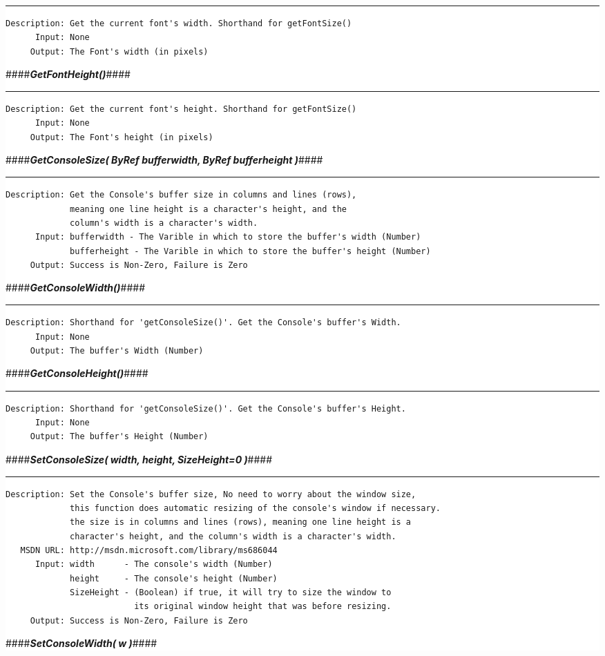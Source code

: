 ----
```
Description: Get the current font's width. Shorthand for getFontSize()
      Input: None
     Output: The Font's width (in pixels)
```
<a id="getfontheight"></a>
####**_GetFontHeight()_**####

----
```
Description: Get the current font's height. Shorthand for getFontSize()
      Input: None
     Output: The Font's height (in pixels)
```
<a id="getconsolesize-byref-bufferwidth-byref-bufferheight-"></a>
####**_GetConsoleSize( ByRef bufferwidth, ByRef bufferheight )_**####

----
```
Description: Get the Console's buffer size in columns and lines (rows),
             meaning one line height is a character's height, and the
             column's width is a character's width.
      Input: bufferwidth - The Varible in which to store the buffer's width (Number)
             bufferheight - The Varible in which to store the buffer's height (Number)
     Output: Success is Non-Zero, Failure is Zero
```
<a id="getconsolewidth"></a>
####**_GetConsoleWidth()_**####

----
```
Description: Shorthand for 'getConsoleSize()'. Get the Console's buffer's Width.
      Input: None
     Output: The buffer's Width (Number)
```
<a id="getconsoleheight"></a>
####**_GetConsoleHeight()_**####

----
```
Description: Shorthand for 'getConsoleSize()'. Get the Console's buffer's Height.
      Input: None
     Output: The buffer's Height (Number)
```
<a id="setconsolesize-width-height-sizeheight0-"></a>
####**_SetConsoleSize( width, height, SizeHeight=0 )_**####

----
```
Description: Set the Console's buffer size, No need to worry about the window size,
             this function does automatic resizing of the console's window if necessary.
             the size is in columns and lines (rows), meaning one line height is a
             character's height, and the column's width is a character's width.
   MSDN URL: http://msdn.microsoft.com/library/ms686044
      Input: width      - The console's width (Number)
             height     - The console's height (Number)
             SizeHeight - (Boolean) if true, it will try to size the window to
                          its original window height that was before resizing.
     Output: Success is Non-Zero, Failure is Zero
```
<a id="setconsolewidth-w-"></a>
####**_SetConsoleWidth( w )_**####
